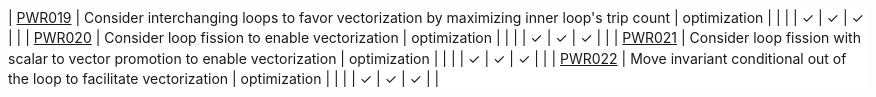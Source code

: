 | [PWR019](Checks/PWR019/) | Consider interchanging loops to favor vectorization by maximizing inner loop's trip count                   | optimization                                       |                                                                                                                                                                                                                                                |                                                                                                                                                                                                                                                                                                                                                                                               |                                                                                                                                                                                                                                                                                                                                                                                                     | ✓ | ✓       | ✓   |         |
| [PWR020](Checks/PWR020/) | Consider loop fission to enable vectorization                                                               | optimization                                       |                                                                                                                                                                                                                                                |                                                                                                                                                                                                                                                                                                                                                                                               |                                                                                                                                                                                                                                                                                                                                                                                                     | ✓ | ✓       | ✓   |         |
| [PWR021](Checks/PWR021/) | Consider loop fission with scalar to vector promotion to enable vectorization                               | optimization                                       |                                                                                                                                                                                                                                                |                                                                                                                                                                                                                                                                                                                                                                                               |                                                                                                                                                                                                                                                                                                                                                                                                     | ✓ | ✓       | ✓   |         |
| [PWR022](Checks/PWR022/) | Move invariant conditional out of the loop to facilitate vectorization                                      | optimization                                       |                                                                                                                                                                                                                                                |                                                                                                                                                                                                                                                                                                                                                                                               |                                                                                                                                                                                                                                                                                                                                                                                                     | ✓ | ✓       | ✓   |         |